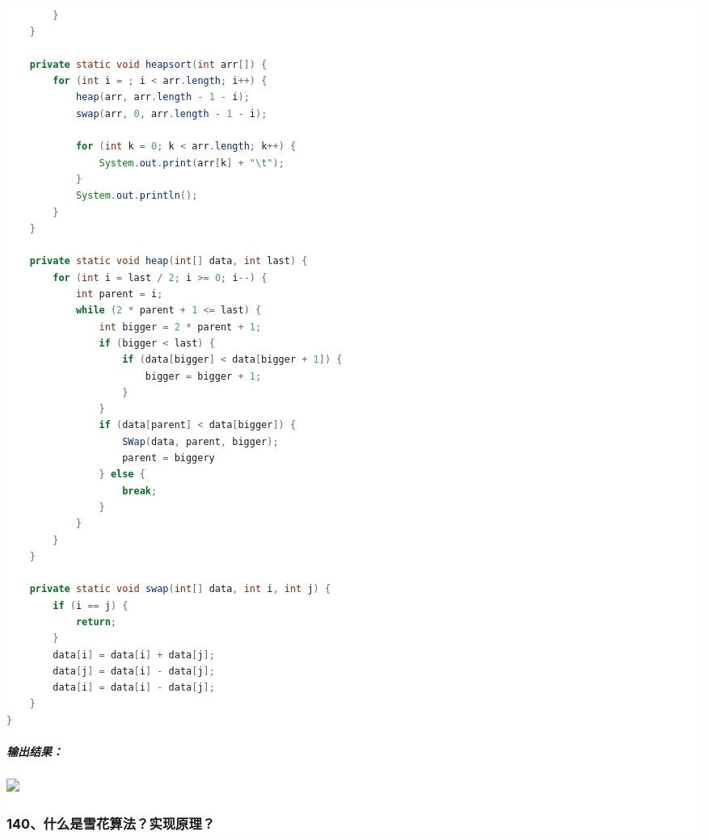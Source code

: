 ```java
        }
    }    
    
    private static void heapsort(int arr[]) {
        for (int i = ; i < arr.length; i++) {
            heap(arr, arr.length - 1 - i);
            swap(arr, 0, arr.length - 1 - i);
            
            for (int k = 0; k < arr.length; k++) {
                System.out.print(arr[k] + "\t");
            }
            System.out.println();
        }
    }
    
    private static void heap(int[] data, int last) {
        for (int i = last / 2; i >= 0; i--) {
            int parent = i;
            while (2 * parent + 1 <= last) {
                int bigger = 2 * parent + 1;
                if (bigger < last) {
                    if (data[bigger] < data[bigger + 1]) {
                        bigger = bigger + 1;
                    }
                }
                if (data[parent] < data[bigger]) {
                    SWap(data, parent, bigger);
                    parent = biggery
                } else {
                    break;
                }
            }
        }
    }
    
    private static void swap(int[] data, int i, int j) {
        if (i == j) {
            return;
        }
        data[i] = data[i] + data[j];
        data[j] = data[i] - data[j];
        data[i] = data[i] - data[j];
    }
}
```

##### 输出结果：

![](./images/数据结果和算法/139.jpg)

### 140、什么是雪花算法？实现原理？

